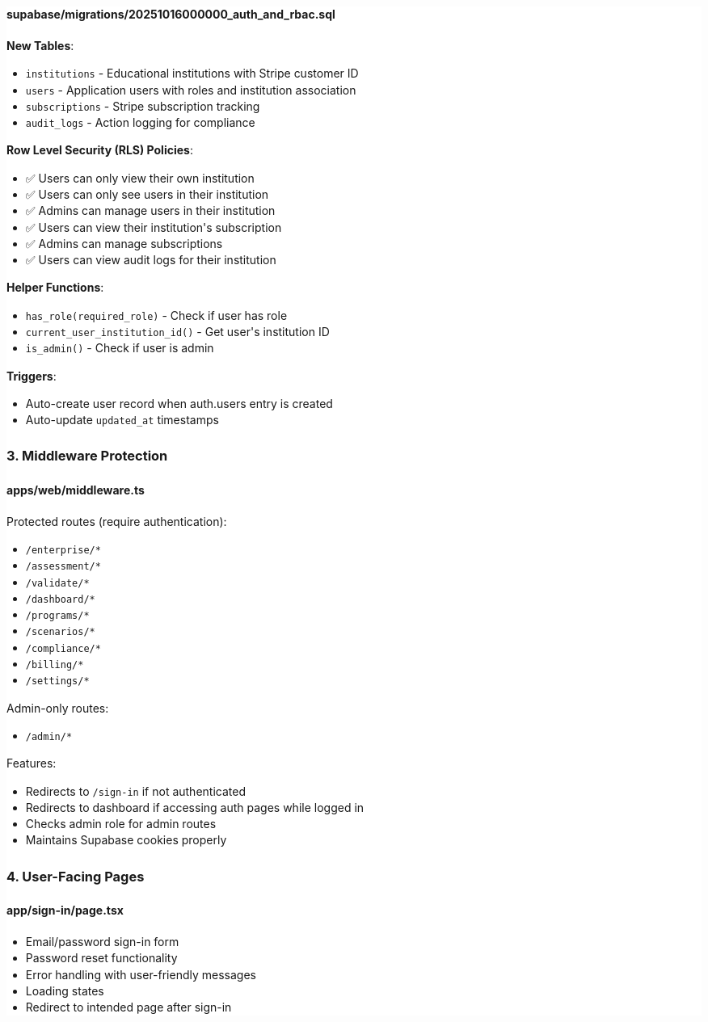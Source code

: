#### **supabase/migrations/20251016000000_auth_and_rbac.sql**

**New Tables**:
- `institutions` - Educational institutions with Stripe customer ID
- `users` - Application users with roles and institution association
- `subscriptions` - Stripe subscription tracking
- `audit_logs` - Action logging for compliance

**Row Level Security (RLS) Policies**:
- ✅ Users can only view their own institution
- ✅ Users can only see users in their institution
- ✅ Admins can manage users in their institution
- ✅ Users can view their institution's subscription
- ✅ Admins can manage subscriptions
- ✅ Users can view audit logs for their institution

**Helper Functions**:
- `has_role(required_role)` - Check if user has role
- `current_user_institution_id()` - Get user's institution ID
- `is_admin()` - Check if user is admin

**Triggers**:
- Auto-create user record when auth.users entry is created
- Auto-update `updated_at` timestamps

### 3. Middleware Protection

#### **apps/web/middleware.ts**
Protected routes (require authentication):
- `/enterprise/*`
- `/assessment/*`
- `/validate/*`
- `/dashboard/*`
- `/programs/*`
- `/scenarios/*`
- `/compliance/*`
- `/billing/*`
- `/settings/*`

Admin-only routes:
- `/admin/*`

Features:
- Redirects to `/sign-in` if not authenticated
- Redirects to dashboard if accessing auth pages while logged in
- Checks admin role for admin routes
- Maintains Supabase cookies properly

### 4. User-Facing Pages

#### **app/sign-in/page.tsx**
- Email/password sign-in form
- Password reset functionality
- Error handling with user-friendly messages
- Loading states
- Redirect to intended page after sign-in
